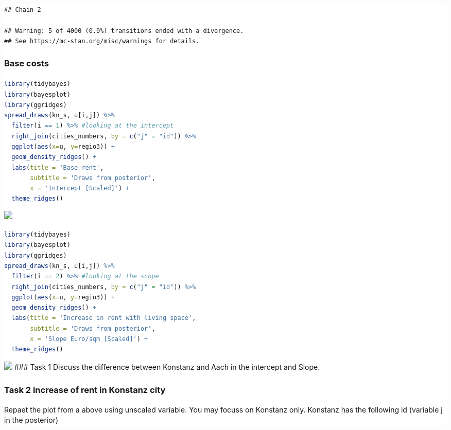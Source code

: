     ## Chain 2

    ## Warning: 5 of 4000 (0.0%) transitions ended with a divergence.
    ## See https://mc-stan.org/misc/warnings for details.

### Base costs

``` r
library(tidybayes)
library(bayesplot)
library(ggridges)
spread_draws(kn_s, u[i,j]) %>%
  filter(i == 1) %>% #looking at the intercept
  right_join(cities_numbers, by = c("j" = "id")) %>% 
  ggplot(aes(x=u, y=regio3)) + 
  geom_density_ridges() +
  labs(title = 'Base rent', 
       subtitle = 'Draws from posterior',
       x = 'Intercept [Scaled]') +
  theme_ridges()
```

![](/Users/oli/Documents/GitHub/da/lab/kn_rent/rent_kn_cmdrstan_lsg_files/figure-gfm/joy_intercept-1.png)

``` r
library(tidybayes)
library(bayesplot)
library(ggridges)
spread_draws(kn_s, u[i,j]) %>%
  filter(i == 2) %>% #looking at the scope
  right_join(cities_numbers, by = c("j" = "id")) %>% 
  ggplot(aes(x=u, y=regio3)) + 
  geom_density_ridges() +
  labs(title = 'Increase in rent with living space', 
       subtitle = 'Draws from posterior',
       x = 'Slope Euro/sqm [Scaled]') +
  theme_ridges()
```

![](/Users/oli/Documents/GitHub/da/lab/kn_rent/rent_kn_cmdrstan_lsg_files/figure-gfm/joy_slope-1.png)
\### Task 1 Discuss the difference between Konstanz and Aach in the
intercept and Slope.

### Task 2 increase of rent in Konstanz city

Repaet the plot from a above using unscaled variable. You may focuss on
Konstanz only. Konstanz has the following id (variable j in the
posterior)
